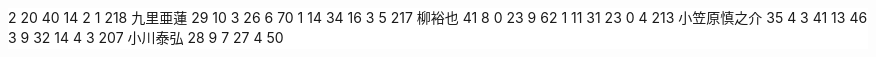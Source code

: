 <td style="text-align: right;">2</td>
<td style="text-align: right;">20</td>
<td style="text-align: right;">40</td>
<td style="text-align: right;">14</td>
<td style="text-align: right;">2</td>
<td style="text-align: right;">1</td>
<td style="text-align: right;">218</td>
</tr>
<tr class="odd">
<td style="text-align: left;">九里亜蓮</td>
<td style="text-align: right;">29</td>
<td style="text-align: right;">10</td>
<td style="text-align: right;">3</td>
<td style="text-align: right;">26</td>
<td style="text-align: right;">6</td>
<td style="text-align: right;">70</td>
<td style="text-align: right;">1</td>
<td style="text-align: right;">14</td>
<td style="text-align: right;">34</td>
<td style="text-align: right;">16</td>
<td style="text-align: right;">3</td>
<td style="text-align: right;">5</td>
<td style="text-align: right;">217</td>
</tr>
<tr class="even">
<td style="text-align: left;">柳裕也</td>
<td style="text-align: right;">41</td>
<td style="text-align: right;">8</td>
<td style="text-align: right;">0</td>
<td style="text-align: right;">23</td>
<td style="text-align: right;">9</td>
<td style="text-align: right;">62</td>
<td style="text-align: right;">1</td>
<td style="text-align: right;">11</td>
<td style="text-align: right;">31</td>
<td style="text-align: right;">23</td>
<td style="text-align: right;">0</td>
<td style="text-align: right;">4</td>
<td style="text-align: right;">213</td>
</tr>
<tr class="odd">
<td style="text-align: left;">小笠原慎之介</td>
<td style="text-align: right;">35</td>
<td style="text-align: right;">4</td>
<td style="text-align: right;">3</td>
<td style="text-align: right;">41</td>
<td style="text-align: right;">13</td>
<td style="text-align: right;">46</td>
<td style="text-align: right;">3</td>
<td style="text-align: right;">9</td>
<td style="text-align: right;">32</td>
<td style="text-align: right;">14</td>
<td style="text-align: right;">4</td>
<td style="text-align: right;">3</td>
<td style="text-align: right;">207</td>
</tr>
<tr class="even">
<td style="text-align: left;">小川泰弘</td>
<td style="text-align: right;">28</td>
<td style="text-align: right;">9</td>
<td style="text-align: right;">7</td>
<td style="text-align: right;">27</td>
<td style="text-align: right;">4</td>
<td style="text-align: right;">50</td>
